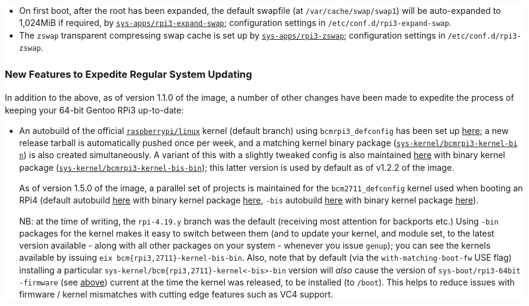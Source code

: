 * <a id="expand-swap"></a>On first boot, after the root has been expanded, the default swapfile (at `/var/cache/swap/swap1`) will be auto-expanded to 1,024MiB if required, by [`sys-apps/rpi3-expand-swap`](https://github.com/sakaki-/genpi64-overlay/tree/master/sys-apps/rpi3-expand-swap); configuration settings in `/etc/conf.d/rpi3-expand-swap`.
* <a id="zswap"></a>The `zswap` transparent compressing swap cache is set up by [`sys-apps/rpi3-zswap`](https://github.com/sakaki-/genpi64-overlay/tree/master/sys-apps/rpi3-zswap); configuration settings in `/etc/conf.d/rpi3-zswap`.


### <a id="expedited_updates"></a>New Features to Expedite Regular System Updating

In addition to the above, as of version 1.1.0 of the image, a number of other changes have been made to expedite the process of keeping your 64-bit Gentoo RPi3 up-to-date:
* <a id="binary_kp"></a>An autobuild of the official [`raspberrypi/linux`](https://github.com/raspberrypi/linux) kernel (default branch) using `bcmrpi3_defconfig` has been set up [here](https://github.com/sakaki-/bcmrpi3-kernel); a new release tarball is automatically pushed once per week, and a matching kernel binary package ([`sys-kernel/bcmrpi3-kernel-bin`](https://github.com/sakaki-/genpi64-overlay/tree/master/sys-kernel/bcmrpi3-kernel-bin)) is also created simultaneously. A variant of this with a slightly tweaked config is also maintained [here](https://github.com/sakaki-/bcmrpi3-kernel-bis) with binary kernel package ([`sys-kernel/bcmrpi3-kernel-bis-bin`](https://github.com/sakaki-/genpi64-overlay/tree/master/sys-kernel/bcmrpi3-kernel-bis-bin)); this latter version is used by default as of v1.2.2 of the image.
  
  As of version 1.5.0 of the image, a parallel set of projects is maintained for the `bcm2711_defconfig` kernel used when booting an RPi4 (default autobuild [here](https://github.com/sakaki-/bcm2711-kernel-bis) with binary kernel package [here](https://github.com/sakaki-/genpi64-overlay/tree/master/sys-kernel/bcm2711-kernel-bin), `-bis` autobuild [here](https://github.com/sakaki-/bcm2711-kernel-bis) with binary kernel package [here](https://github.com/sakaki-/genpi64-overlay/tree/master/sys-kernel/bcm2711-kernel-bis-bin)).
  
  NB: at the time of writing, the `rpi-4.19.y` branch was the default (receiving most attention for backports etc.) Using `-bin` packages for the kernel makes it easy to switch between them (and to update your kernel, and module set, to the latest version available - along with all other packages on your system - whenever you issue `genup`); you can see the kernels available by issuing `eix bcm{rpi3,2711}-kernel-bis-bin`. Also, note that by default (via the `with-matching-boot-fw` USE flag) installing a particular `sys-kernel/bcm{rpi3,2711}-kernel<-bis>-bin` version will _also_ cause the version of `sys-boot/rpi3-64bit-firmware` (see [above](#boot_fw)) current at the time the kernel was released, to be installed (to `/boot`). This helps to reduce issues with firmware / kernel mismatches with cutting edge features such as VC4 support.

